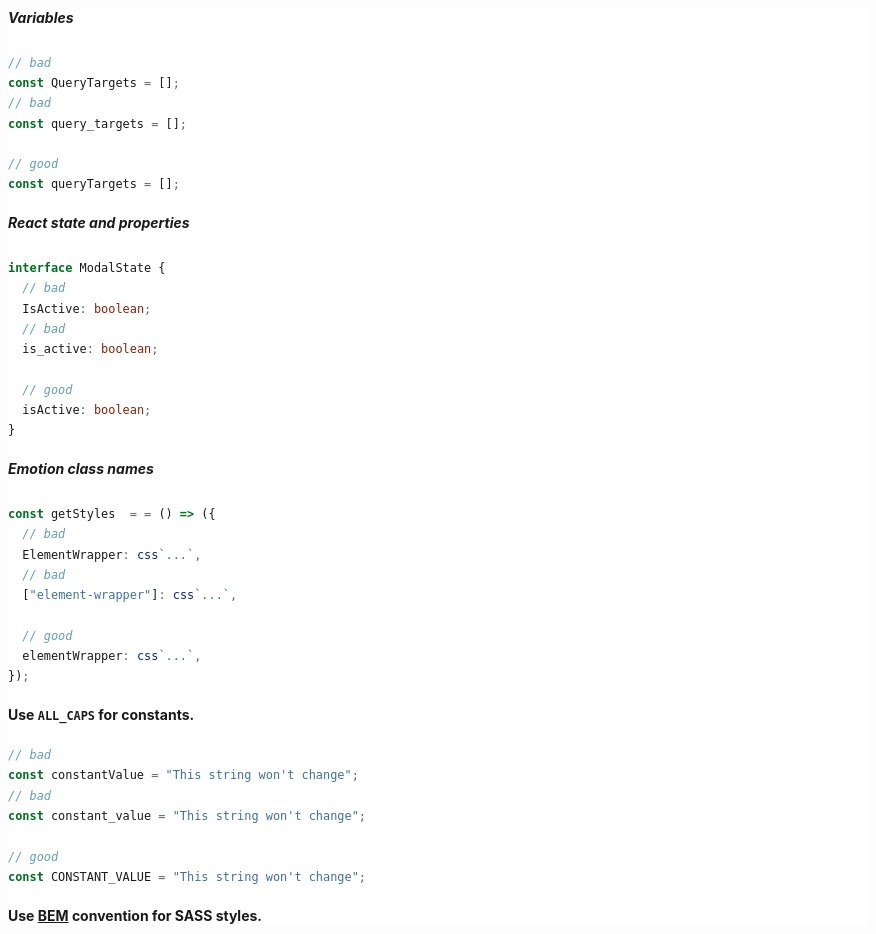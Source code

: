 ##### Variables

```typescript
// bad
const QueryTargets = [];
// bad
const query_targets = [];

// good
const queryTargets = [];
```

##### React state and properties

```typescript
interface ModalState {
  // bad
  IsActive: boolean;
  // bad
  is_active: boolean;

  // good
  isActive: boolean;
}
```

##### Emotion class names

```typescript
const getStyles  = = () => ({
  // bad
  ElementWrapper: css`...`,
  // bad
  ["element-wrapper"]: css`...`,

  // good
  elementWrapper: css`...`,
});
```

#### Use `ALL_CAPS` for constants.

```typescript
// bad
const constantValue = "This string won't change";
// bad
const constant_value = "This string won't change";

// good
const CONSTANT_VALUE = "This string won't change";
```

#### Use [BEM](http://getbem.com/) convention for SASS styles.
